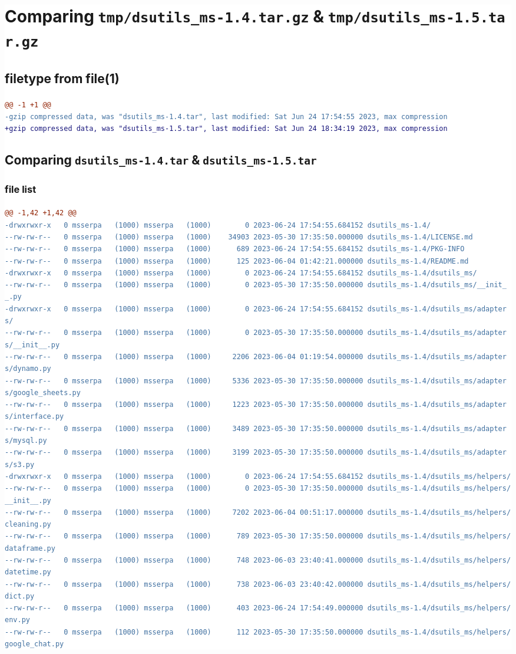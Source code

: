 # Comparing `tmp/dsutils_ms-1.4.tar.gz` & `tmp/dsutils_ms-1.5.tar.gz`

## filetype from file(1)

```diff
@@ -1 +1 @@
-gzip compressed data, was "dsutils_ms-1.4.tar", last modified: Sat Jun 24 17:54:55 2023, max compression
+gzip compressed data, was "dsutils_ms-1.5.tar", last modified: Sat Jun 24 18:34:19 2023, max compression
```

## Comparing `dsutils_ms-1.4.tar` & `dsutils_ms-1.5.tar`

### file list

```diff
@@ -1,42 +1,42 @@
-drwxrwxr-x   0 msserpa   (1000) msserpa   (1000)        0 2023-06-24 17:54:55.684152 dsutils_ms-1.4/
--rw-rw-r--   0 msserpa   (1000) msserpa   (1000)    34903 2023-05-30 17:35:50.000000 dsutils_ms-1.4/LICENSE.md
--rw-rw-r--   0 msserpa   (1000) msserpa   (1000)      689 2023-06-24 17:54:55.684152 dsutils_ms-1.4/PKG-INFO
--rw-rw-r--   0 msserpa   (1000) msserpa   (1000)      125 2023-06-04 01:42:21.000000 dsutils_ms-1.4/README.md
-drwxrwxr-x   0 msserpa   (1000) msserpa   (1000)        0 2023-06-24 17:54:55.684152 dsutils_ms-1.4/dsutils_ms/
--rw-rw-r--   0 msserpa   (1000) msserpa   (1000)        0 2023-05-30 17:35:50.000000 dsutils_ms-1.4/dsutils_ms/__init__.py
-drwxrwxr-x   0 msserpa   (1000) msserpa   (1000)        0 2023-06-24 17:54:55.684152 dsutils_ms-1.4/dsutils_ms/adapters/
--rw-rw-r--   0 msserpa   (1000) msserpa   (1000)        0 2023-05-30 17:35:50.000000 dsutils_ms-1.4/dsutils_ms/adapters/__init__.py
--rw-rw-r--   0 msserpa   (1000) msserpa   (1000)     2206 2023-06-04 01:19:54.000000 dsutils_ms-1.4/dsutils_ms/adapters/dynamo.py
--rw-rw-r--   0 msserpa   (1000) msserpa   (1000)     5336 2023-05-30 17:35:50.000000 dsutils_ms-1.4/dsutils_ms/adapters/google_sheets.py
--rw-rw-r--   0 msserpa   (1000) msserpa   (1000)     1223 2023-05-30 17:35:50.000000 dsutils_ms-1.4/dsutils_ms/adapters/interface.py
--rw-rw-r--   0 msserpa   (1000) msserpa   (1000)     3489 2023-05-30 17:35:50.000000 dsutils_ms-1.4/dsutils_ms/adapters/mysql.py
--rw-rw-r--   0 msserpa   (1000) msserpa   (1000)     3199 2023-05-30 17:35:50.000000 dsutils_ms-1.4/dsutils_ms/adapters/s3.py
-drwxrwxr-x   0 msserpa   (1000) msserpa   (1000)        0 2023-06-24 17:54:55.684152 dsutils_ms-1.4/dsutils_ms/helpers/
--rw-rw-r--   0 msserpa   (1000) msserpa   (1000)        0 2023-05-30 17:35:50.000000 dsutils_ms-1.4/dsutils_ms/helpers/__init__.py
--rw-rw-r--   0 msserpa   (1000) msserpa   (1000)     7202 2023-06-04 00:51:17.000000 dsutils_ms-1.4/dsutils_ms/helpers/cleaning.py
--rw-rw-r--   0 msserpa   (1000) msserpa   (1000)      789 2023-05-30 17:35:50.000000 dsutils_ms-1.4/dsutils_ms/helpers/dataframe.py
--rw-rw-r--   0 msserpa   (1000) msserpa   (1000)      748 2023-06-03 23:40:41.000000 dsutils_ms-1.4/dsutils_ms/helpers/datetime.py
--rw-rw-r--   0 msserpa   (1000) msserpa   (1000)      738 2023-06-03 23:40:42.000000 dsutils_ms-1.4/dsutils_ms/helpers/dict.py
--rw-rw-r--   0 msserpa   (1000) msserpa   (1000)      403 2023-06-24 17:54:49.000000 dsutils_ms-1.4/dsutils_ms/helpers/env.py
--rw-rw-r--   0 msserpa   (1000) msserpa   (1000)      112 2023-05-30 17:35:50.000000 dsutils_ms-1.4/dsutils_ms/helpers/google_chat.py
```